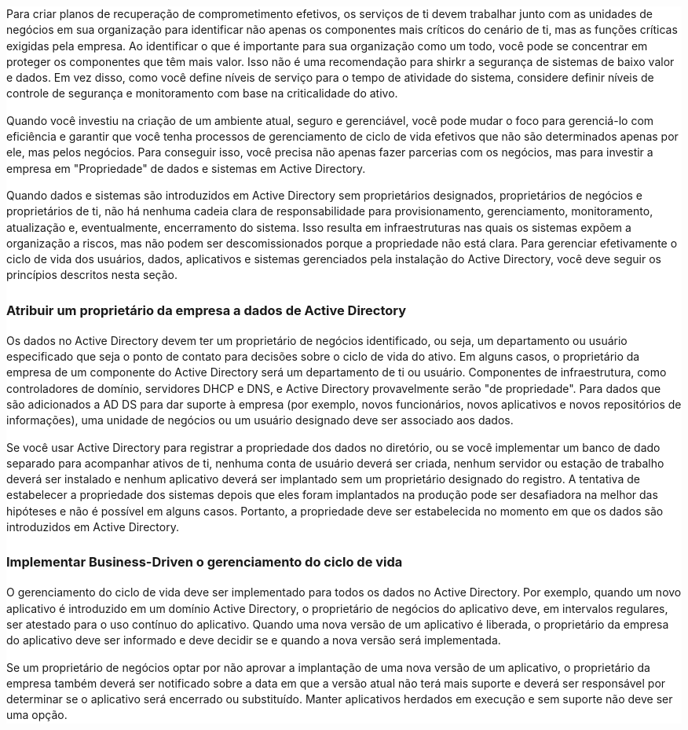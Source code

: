 Para criar planos de recuperação de comprometimento efetivos, os serviços de ti devem trabalhar junto com as unidades de negócios em sua organização para identificar não apenas os componentes mais críticos do cenário de ti, mas as funções críticas exigidas pela empresa. Ao identificar o que é importante para sua organização como um todo, você pode se concentrar em proteger os componentes que têm mais valor. Isso não é uma recomendação para shirkr a segurança de sistemas de baixo valor e dados. Em vez disso, como você define níveis de serviço para o tempo de atividade do sistema, considere definir níveis de controle de segurança e monitoramento com base na criticalidade do ativo.

Quando você investiu na criação de um ambiente atual, seguro e gerenciável, você pode mudar o foco para gerenciá-lo com eficiência e garantir que você tenha processos de gerenciamento de ciclo de vida efetivos que não são determinados apenas por ele, mas pelos negócios. Para conseguir isso, você precisa não apenas fazer parcerias com os negócios, mas para investir a empresa em "Propriedade" de dados e sistemas em Active Directory.

Quando dados e sistemas são introduzidos em Active Directory sem proprietários designados, proprietários de negócios e proprietários de ti, não há nenhuma cadeia clara de responsabilidade para provisionamento, gerenciamento, monitoramento, atualização e, eventualmente, encerramento do sistema. Isso resulta em infraestruturas nas quais os sistemas expõem a organização a riscos, mas não podem ser descomissionados porque a propriedade não está clara. Para gerenciar efetivamente o ciclo de vida dos usuários, dados, aplicativos e sistemas gerenciados pela instalação do Active Directory, você deve seguir os princípios descritos nesta seção.

### <a name="assign-a-business-owner-to-active-directory-data"></a>Atribuir um proprietário da empresa a dados de Active Directory
Os dados no Active Directory devem ter um proprietário de negócios identificado, ou seja, um departamento ou usuário especificado que seja o ponto de contato para decisões sobre o ciclo de vida do ativo. Em alguns casos, o proprietário da empresa de um componente do Active Directory será um departamento de ti ou usuário. Componentes de infraestrutura, como controladores de domínio, servidores DHCP e DNS, e Active Directory provavelmente serão "de propriedade". Para dados que são adicionados a AD DS para dar suporte à empresa (por exemplo, novos funcionários, novos aplicativos e novos repositórios de informações), uma unidade de negócios ou um usuário designado deve ser associado aos dados.

Se você usar Active Directory para registrar a propriedade dos dados no diretório, ou se você implementar um banco de dado separado para acompanhar ativos de ti, nenhuma conta de usuário deverá ser criada, nenhum servidor ou estação de trabalho deverá ser instalado e nenhum aplicativo deverá ser implantado sem um proprietário designado do registro. A tentativa de estabelecer a propriedade dos sistemas depois que eles foram implantados na produção pode ser desafiadora na melhor das hipóteses e não é possível em alguns casos. Portanto, a propriedade deve ser estabelecida no momento em que os dados são introduzidos em Active Directory.

### <a name="implement-business-driven-lifecycle-management"></a>Implementar Business-Driven o gerenciamento do ciclo de vida
O gerenciamento do ciclo de vida deve ser implementado para todos os dados no Active Directory. Por exemplo, quando um novo aplicativo é introduzido em um domínio Active Directory, o proprietário de negócios do aplicativo deve, em intervalos regulares, ser atestado para o uso contínuo do aplicativo. Quando uma nova versão de um aplicativo é liberada, o proprietário da empresa do aplicativo deve ser informado e deve decidir se e quando a nova versão será implementada.

Se um proprietário de negócios optar por não aprovar a implantação de uma nova versão de um aplicativo, o proprietário da empresa também deverá ser notificado sobre a data em que a versão atual não terá mais suporte e deverá ser responsável por determinar se o aplicativo será encerrado ou substituído. Manter aplicativos herdados em execução e sem suporte não deve ser uma opção.
